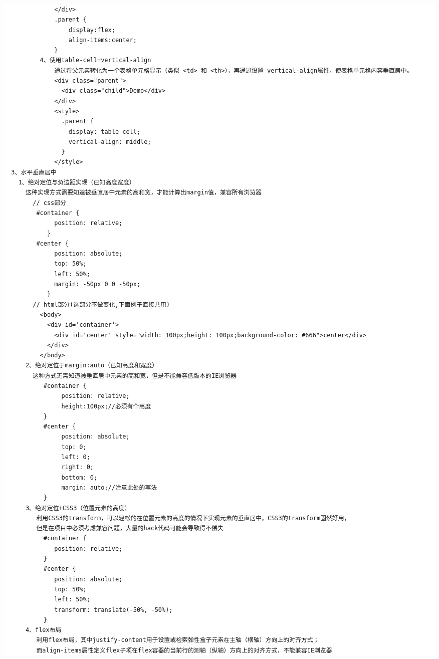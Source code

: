                   </div>
                  .parent {
                      display:flex;
                      align-items:center;
                  }
              4、使用table-cell+vertical-align
                  通过将父元素转化为一个表格单元格显示（类似 <td> 和 <th>），再通过设置 vertical-align属性，使表格单元格内容垂直居中。
                  <div class="parent">
                    <div class="child">Demo</div>
                  </div>
                  <style>
                    .parent {
                      display: table-cell;
                      vertical-align: middle;
                    }
                  </style>
      3、水平垂直居中
        1、绝对定位与负边距实现（已知高度宽度）
          这种实现方式需要知道被垂直居中元素的高和宽，才能计算出margin值，兼容所有浏览器
            // css部分
             #container {
                  position: relative;
                }
             #center {
                  position: absolute;
                  top: 50%;
                  left: 50%;
                  margin: -50px 0 0 -50px;
                }
            // html部分(这部分不做变化,下面例子直接共用)
              <body>
                <div id='container'>
                  <div id='center' style="width: 100px;height: 100px;background-color: #666">center</div>
                </div>
              </body>
          2、绝对定位于margin:auto（已知高度和宽度）
            这种方式无需知道被垂直居中元素的高和宽，但是不能兼容低版本的IE浏览器
               #container {
                    position: relative;
                    height:100px;//必须有个高度
               }
               #center {
                    position: absolute;
                    top: 0;
                    left: 0;
                    right: 0;
                    bottom: 0;
                    margin: auto;//注意此处的写法
               }
          3、绝对定位+CSS3（位置元素的高度）
             利用CSS3的transform，可以轻松的在位置元素的高度的情况下实现元素的垂直居中。CSS3的transform固然好用，
             但是在项目中必须考虑兼容问题，大量的hack代码可能会导致得不偿失
               #container {
                  position: relative;
               }
               #center {
                  position: absolute;
                  top: 50%;
                  left: 50%;
                  transform: translate(-50%, -50%);
               }
          4、flex布局
             利用flex布局，其中justify-content用于设置或检索弹性盒子元素在主轴（横轴）方向上的对齐方式；
             而align-items属性定义flex子项在flex容器的当前行的测轴（纵轴）方向上的对齐方式，不能兼容IE浏览器